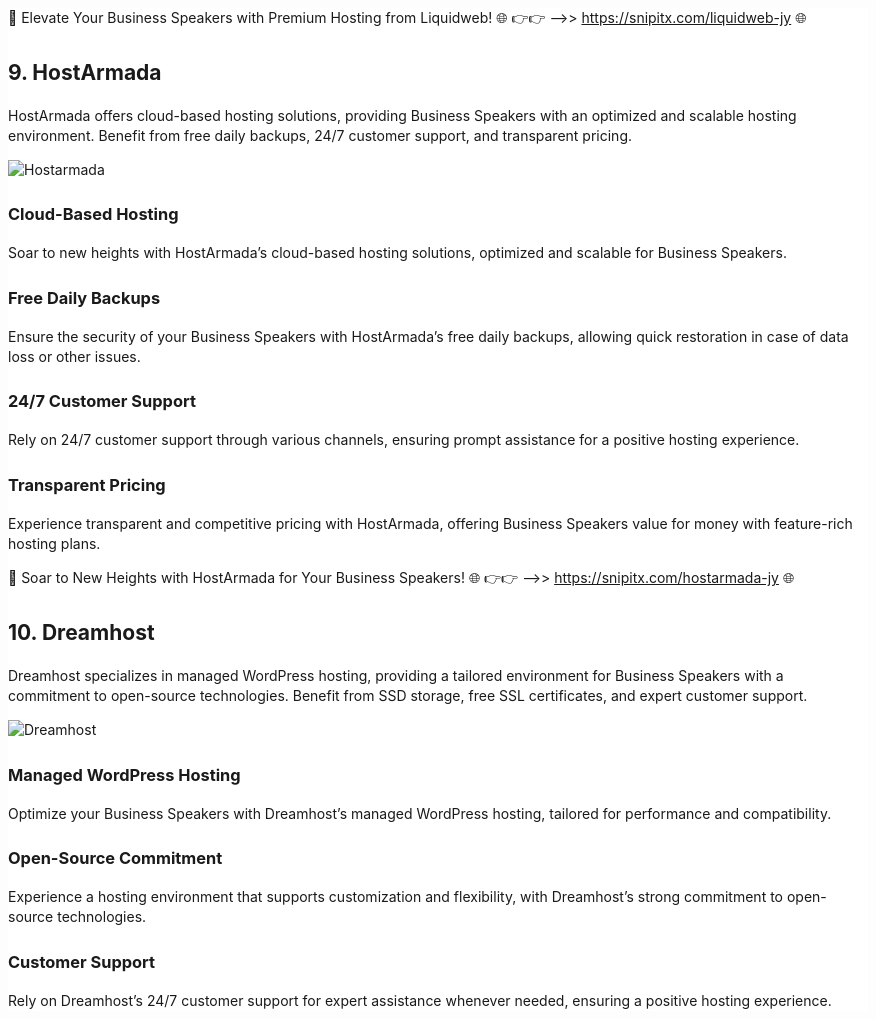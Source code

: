 🚀 Elevate Your Business Speakers with Premium Hosting from Liquidweb! 🌐
👉👉 -->> https://snipitx.com/liquidweb-jy 🌐

## 9. HostArmada

HostArmada offers cloud-based hosting solutions, providing Business Speakers with an optimized and scalable hosting environment. Benefit from free daily backups, 24/7 customer support, and transparent pricing.

![Hostarmada](https://i.imgur.com/KFbdf3o.jpeg "Hostarmada Hosting")

### Cloud-Based Hosting
Soar to new heights with HostArmada’s cloud-based hosting solutions, optimized and scalable for Business Speakers.

### Free Daily Backups
Ensure the security of your Business Speakers with HostArmada’s free daily backups, allowing quick restoration in case of data loss or other issues.

### 24/7 Customer Support
Rely on 24/7 customer support through various channels, ensuring prompt assistance for a positive hosting experience.

### Transparent Pricing
Experience transparent and competitive pricing with HostArmada, offering Business Speakers value for money with feature-rich hosting plans.

🚀 Soar to New Heights with HostArmada for Your Business Speakers! 🌐
👉👉 -->> https://snipitx.com/hostarmada-jy 🌐

## 10. Dreamhost

Dreamhost specializes in managed WordPress hosting, providing a tailored environment for Business Speakers with a commitment to open-source technologies. Benefit from SSD storage, free SSL certificates, and expert customer support.

![Dreamhost](https://i.imgur.com/rXIg8ip.jpeg "Dreamhost Hosting")

### Managed WordPress Hosting
Optimize your Business Speakers with Dreamhost’s managed WordPress hosting, tailored for performance and compatibility.

### Open-Source Commitment
Experience a hosting environment that supports customization and flexibility, with Dreamhost’s strong commitment to open-source technologies.

### Customer Support
Rely on Dreamhost’s 24/7 customer support for expert assistance whenever needed, ensuring a positive hosting experience.
